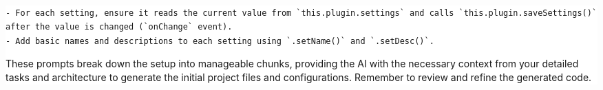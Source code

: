 ```prompt
- For each setting, ensure it reads the current value from `this.plugin.settings` and calls `this.plugin.saveSettings()` after the value is changed (`onChange` event).
- Add basic names and descriptions to each setting using `.setName()` and `.setDesc()`.
```

These prompts break down the setup into manageable chunks, providing the AI with the necessary context from your detailed tasks and architecture to generate the initial project files and configurations. Remember to review and refine the generated code.